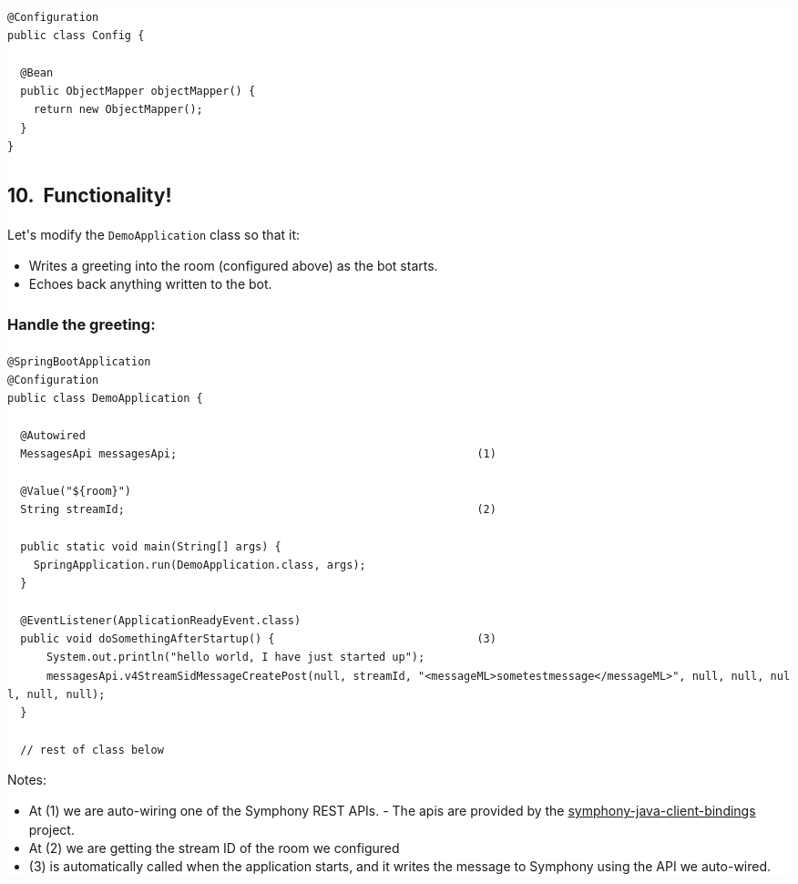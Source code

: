 ```
@Configuration
public class Config {

  @Bean
  public ObjectMapper objectMapper() {
    return new ObjectMapper();
  }
}
```

## 10.  Functionality! 

Let's modify the `DemoApplication` class so that it:

 - Writes a greeting into the room (configured above) as the bot starts.
 - Echoes back anything written to the bot.
 

### Handle the greeting:

```
@SpringBootApplication
@Configuration
public class DemoApplication {
    
  @Autowired
  MessagesApi messagesApi;                                              (1)
  
  @Value("${room}")
  String streamId;                                                      (2)

  public static void main(String[] args) {
    SpringApplication.run(DemoApplication.class, args);
  }

  @EventListener(ApplicationReadyEvent.class)
  public void doSomethingAfterStartup() {                               (3)
      System.out.println("hello world, I have just started up");
      messagesApi.v4StreamSidMessageCreatePost(null, streamId, "<messageML>sometestmessage</messageML>", null, null, null, null, null);
  }
  
  // rest of class below
```

Notes:

- At (1) we are auto-wiring one of the Symphony REST APIs.  - The apis are provided by the [symphony-java-client-bindings](../libs/symphony-native/bindings/README.md) project.
- At (2) we are getting the stream ID of the room we configured
- (3) is automatically called when the application starts, and it writes the message to Symphony using the API we auto-wired.
